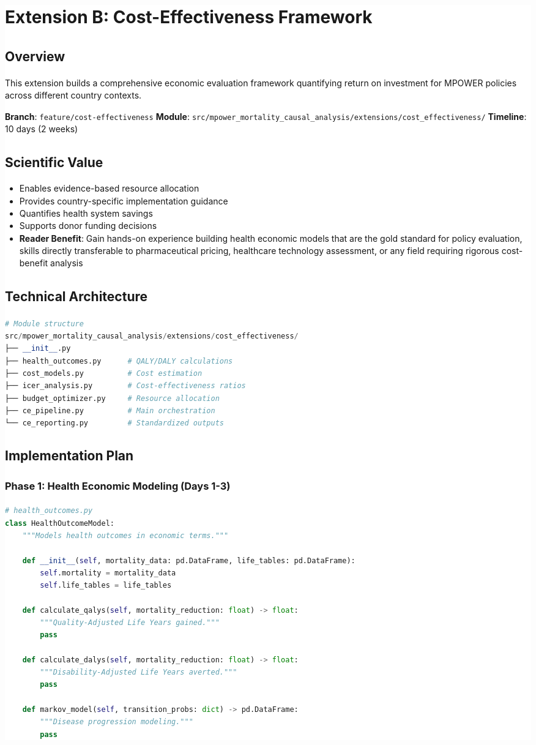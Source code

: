 # Extension B: Cost-Effectiveness Framework

## Overview

This extension builds a comprehensive economic evaluation framework quantifying return on investment for MPOWER policies across different country contexts.

**Branch**: `feature/cost-effectiveness`
**Module**: `src/mpower_mortality_causal_analysis/extensions/cost_effectiveness/`
**Timeline**: 10 days (2 weeks)

## Scientific Value

- Enables evidence-based resource allocation
- Provides country-specific implementation guidance
- Quantifies health system savings
- Supports donor funding decisions
- **Reader Benefit**: Gain hands-on experience building health economic models that are the gold standard for policy evaluation, skills directly transferable to pharmaceutical pricing, healthcare technology assessment, or any field requiring rigorous cost-benefit analysis

## Technical Architecture

```python
# Module structure
src/mpower_mortality_causal_analysis/extensions/cost_effectiveness/
├── __init__.py
├── health_outcomes.py      # QALY/DALY calculations
├── cost_models.py          # Cost estimation
├── icer_analysis.py        # Cost-effectiveness ratios
├── budget_optimizer.py     # Resource allocation
├── ce_pipeline.py          # Main orchestration
└── ce_reporting.py         # Standardized outputs
```

## Implementation Plan

### Phase 1: Health Economic Modeling (Days 1-3)

```python
# health_outcomes.py
class HealthOutcomeModel:
    """Models health outcomes in economic terms."""

    def __init__(self, mortality_data: pd.DataFrame, life_tables: pd.DataFrame):
        self.mortality = mortality_data
        self.life_tables = life_tables

    def calculate_qalys(self, mortality_reduction: float) -> float:
        """Quality-Adjusted Life Years gained."""
        pass

    def calculate_dalys(self, mortality_reduction: float) -> float:
        """Disability-Adjusted Life Years averted."""
        pass

    def markov_model(self, transition_probs: dict) -> pd.DataFrame:
        """Disease progression modeling."""
        pass
```
